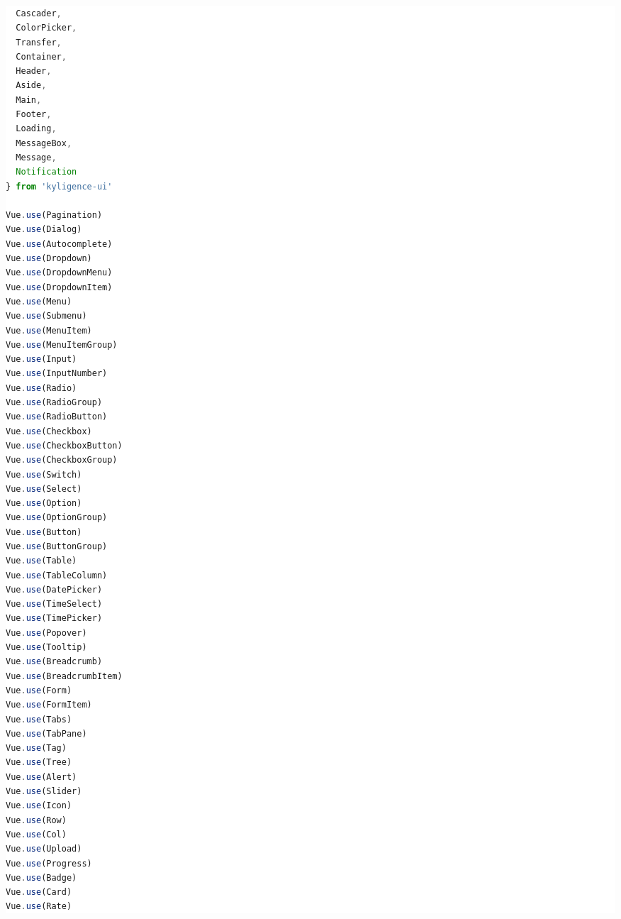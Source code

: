 ```javascript
  Cascader,
  ColorPicker,
  Transfer,
  Container,
  Header,
  Aside,
  Main,
  Footer,
  Loading,
  MessageBox,
  Message,
  Notification
} from 'kyligence-ui'

Vue.use(Pagination)
Vue.use(Dialog)
Vue.use(Autocomplete)
Vue.use(Dropdown)
Vue.use(DropdownMenu)
Vue.use(DropdownItem)
Vue.use(Menu)
Vue.use(Submenu)
Vue.use(MenuItem)
Vue.use(MenuItemGroup)
Vue.use(Input)
Vue.use(InputNumber)
Vue.use(Radio)
Vue.use(RadioGroup)
Vue.use(RadioButton)
Vue.use(Checkbox)
Vue.use(CheckboxButton)
Vue.use(CheckboxGroup)
Vue.use(Switch)
Vue.use(Select)
Vue.use(Option)
Vue.use(OptionGroup)
Vue.use(Button)
Vue.use(ButtonGroup)
Vue.use(Table)
Vue.use(TableColumn)
Vue.use(DatePicker)
Vue.use(TimeSelect)
Vue.use(TimePicker)
Vue.use(Popover)
Vue.use(Tooltip)
Vue.use(Breadcrumb)
Vue.use(BreadcrumbItem)
Vue.use(Form)
Vue.use(FormItem)
Vue.use(Tabs)
Vue.use(TabPane)
Vue.use(Tag)
Vue.use(Tree)
Vue.use(Alert)
Vue.use(Slider)
Vue.use(Icon)
Vue.use(Row)
Vue.use(Col)
Vue.use(Upload)
Vue.use(Progress)
Vue.use(Badge)
Vue.use(Card)
Vue.use(Rate)
```